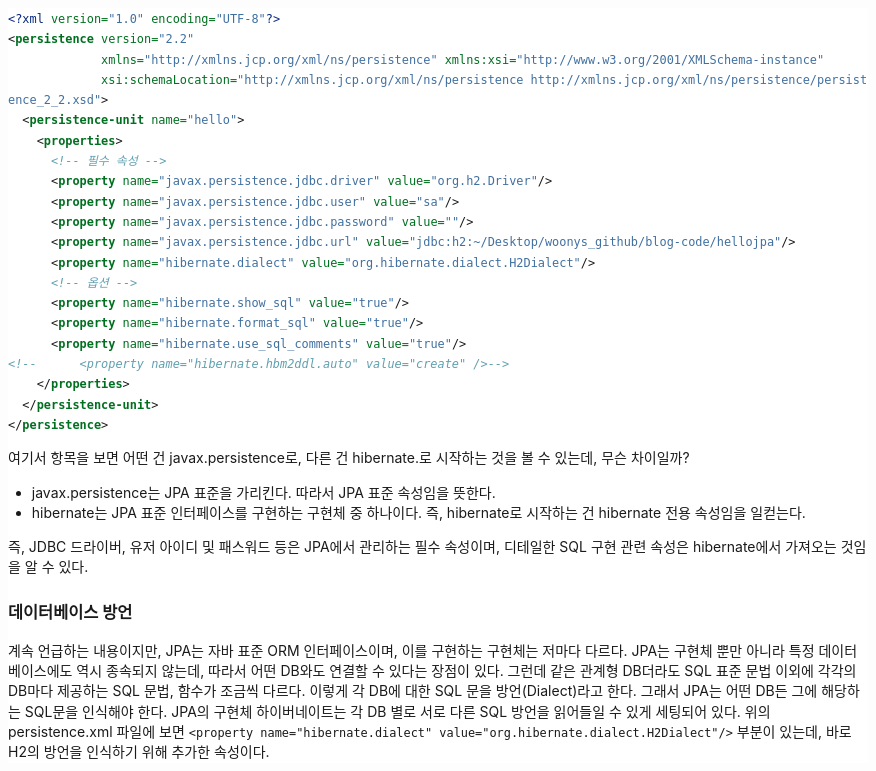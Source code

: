 ```xml
<?xml version="1.0" encoding="UTF-8"?>
<persistence version="2.2"
             xmlns="http://xmlns.jcp.org/xml/ns/persistence" xmlns:xsi="http://www.w3.org/2001/XMLSchema-instance"
             xsi:schemaLocation="http://xmlns.jcp.org/xml/ns/persistence http://xmlns.jcp.org/xml/ns/persistence/persistence_2_2.xsd">
  <persistence-unit name="hello">
    <properties>
      <!-- 필수 속성 -->
      <property name="javax.persistence.jdbc.driver" value="org.h2.Driver"/>
      <property name="javax.persistence.jdbc.user" value="sa"/>
      <property name="javax.persistence.jdbc.password" value=""/>
      <property name="javax.persistence.jdbc.url" value="jdbc:h2:~/Desktop/woonys_github/blog-code/hellojpa"/>
      <property name="hibernate.dialect" value="org.hibernate.dialect.H2Dialect"/>
      <!-- 옵션 -->
      <property name="hibernate.show_sql" value="true"/>
      <property name="hibernate.format_sql" value="true"/>
      <property name="hibernate.use_sql_comments" value="true"/>
<!--      <property name="hibernate.hbm2ddl.auto" value="create" />-->
    </properties>
  </persistence-unit>
</persistence>
```

여기서 <property> 항목을 보면 어떤 건 javax.persistence로, 다른 건 hibernate.로 시작하는 것을 볼 수 있는데, 무슨 차이일까?

- javax.persistence는 JPA 표준을 가리킨다. 따라서 JPA 표준 속성임을 뜻한다.
- hibernate는 JPA 표준 인터페이스를 구현하는 구현체 중 하나이다. 즉, hibernate로 시작하는 건 hibernate 전용 속성임을 일컫는다.

즉, JDBC 드라이버, 유저 아이디 및 패스워드 등은 JPA에서 관리하는 필수 속성이며, 디테일한 SQL 구현 관련 속성은 hibernate에서 가져오는 것임을 알 수 있다.

### 데이터베이스 방언

계속 언급하는 내용이지만, JPA는 자바 표준 ORM 인터페이스이며, 이를 구현하는 구현체는 저마다 다르다. JPA는 구현체 뿐만 아니라 특정 데이터베이스에도 역시 종속되지 않는데, 따라서 어떤 DB와도 연결할 수 있다는 장점이 있다. 그런데 같은 관계형 DB더라도 SQL 표준 문법 이외에 각각의 DB마다 제공하는 SQL 문법, 함수가 조금씩 다르다. 이렇게 각 DB에 대한 SQL 문을 방언(Dialect)라고 한다. 그래서 JPA는 어떤 DB든 그에 해당하는 SQL문을 인식해야 한다. JPA의 구현체 하이버네이트는 각 DB 별로 서로 다른 SQL 방언을 읽어들일 수 있게 세팅되어 있다. 위의 persistence.xml 파일에 보면 `<property name="hibernate.dialect" value="org.hibernate.dialect.H2Dialect"/>` 부분이 있는데, 바로 H2의 방언을 인식하기 위해 추가한 속성이다.
